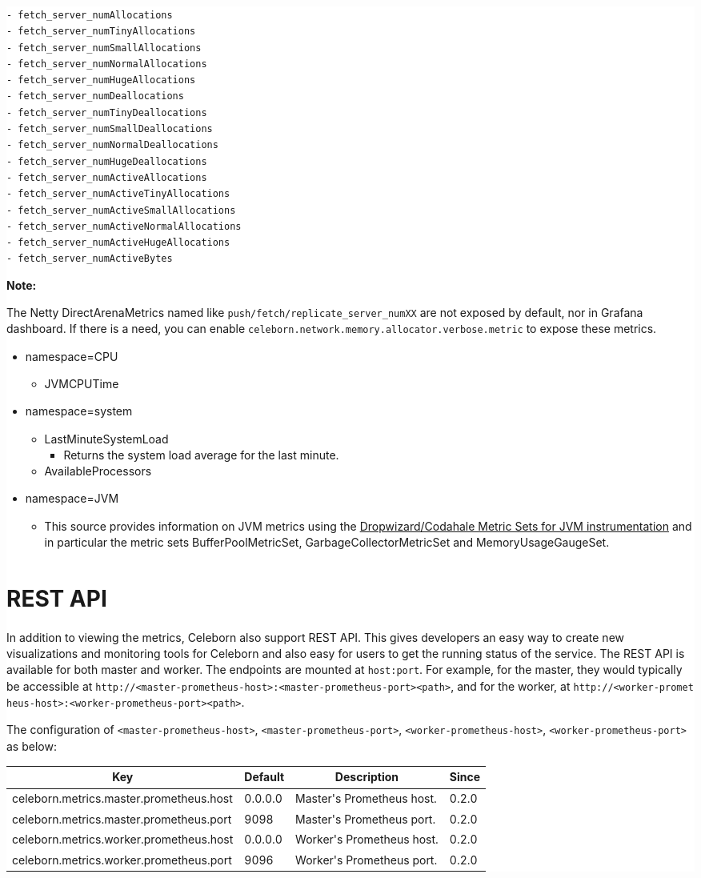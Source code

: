    - fetch_server_numAllocations 
    - fetch_server_numTinyAllocations
    - fetch_server_numSmallAllocations
    - fetch_server_numNormalAllocations
    - fetch_server_numHugeAllocations
    - fetch_server_numDeallocations
    - fetch_server_numTinyDeallocations
    - fetch_server_numSmallDeallocations
    - fetch_server_numNormalDeallocations
    - fetch_server_numHugeDeallocations
    - fetch_server_numActiveAllocations
    - fetch_server_numActiveTinyAllocations
    - fetch_server_numActiveSmallAllocations
    - fetch_server_numActiveNormalAllocations
    - fetch_server_numActiveHugeAllocations
    - fetch_server_numActiveBytes

**Note:**

The Netty DirectArenaMetrics named like `push/fetch/replicate_server_numXX` are not exposed by default, nor in Grafana dashboard. 
If there is a need, you can enable `celeborn.network.memory.allocator.verbose.metric` to expose these metrics.

  - namespace=CPU
    - JVMCPUTime

  - namespace=system
    - LastMinuteSystemLoad
      - Returns the system load average for the last minute.
    - AvailableProcessors

  - namespace=JVM
    - This source provides information on JVM metrics using the
      [Dropwizard/Codahale Metric Sets for JVM instrumentation](https://metrics.dropwizard.io/4.2.0/manual/jvm.html)
      and in particular the metric sets BufferPoolMetricSet, GarbageCollectorMetricSet and MemoryUsageGaugeSet.

# REST API

In addition to viewing the metrics, Celeborn also support REST API. This gives developers
an easy way to create new visualizations and monitoring tools for Celeborn and
also easy for users to get the running status of the service. The REST API is available for
both master and worker. The endpoints are mounted at `host:port`. For example,
for the master, they would typically be accessible
at `http://<master-prometheus-host>:<master-prometheus-port><path>`, and
for the worker, at `http://<worker-prometheus-host>:<worker-prometheus-port><path>`.

The configuration of `<master-prometheus-host>`, `<master-prometheus-port>`, `<worker-prometheus-host>`, `<worker-prometheus-port>` as below:

| Key                                     | Default | Description                | Since |
|-----------------------------------------|---------|----------------------------|-------|
| celeborn.metrics.master.prometheus.host | 0.0.0.0 | Master's Prometheus host.  | 0.2.0 |
| celeborn.metrics.master.prometheus.port | 9098    | Master's Prometheus port.  | 0.2.0 |
| celeborn.metrics.worker.prometheus.host | 0.0.0.0 | Worker's Prometheus host.  | 0.2.0 |
| celeborn.metrics.worker.prometheus.port | 9096    | Worker's Prometheus port.  | 0.2.0 |
